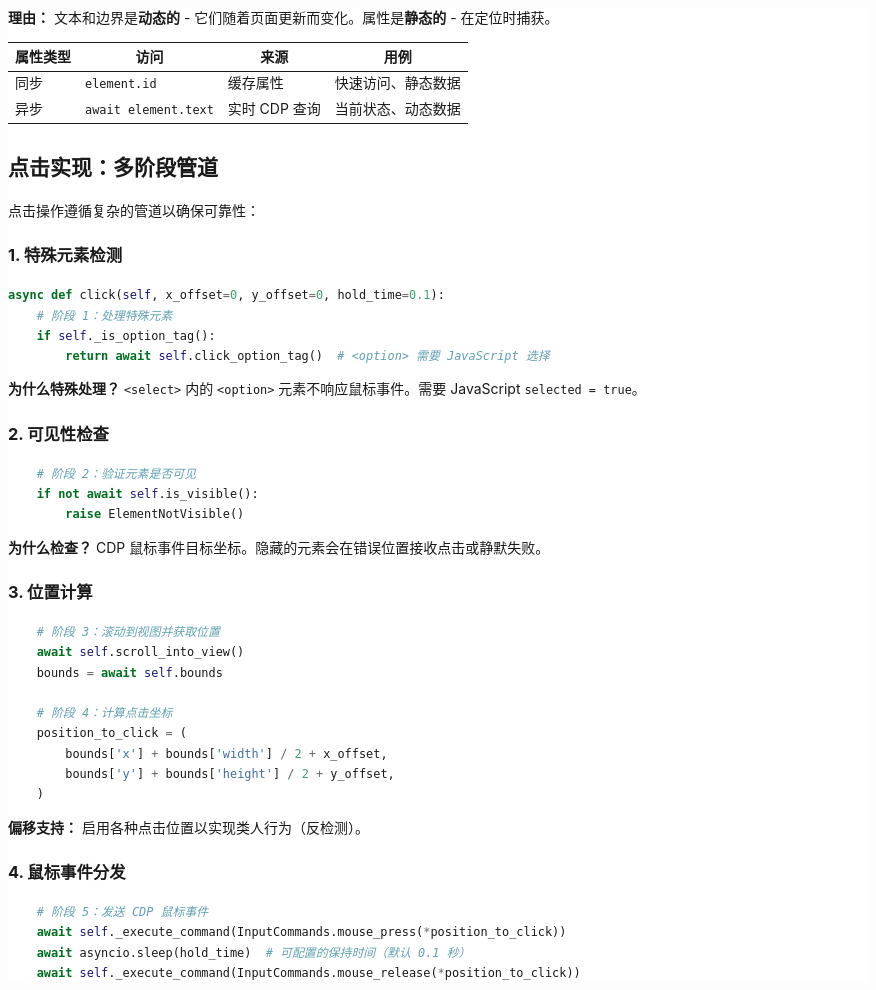 **理由：** 文本和边界是**动态的** - 它们随着页面更新而变化。属性是**静态的** - 在定位时捕获。

| 属性类型 | 访问 | 来源 | 用例 |
|--------------|--------|--------|----------|
| 同步 | `element.id` | 缓存属性 | 快速访问、静态数据 |
| 异步 | `await element.text` | 实时 CDP 查询 | 当前状态、动态数据 |

## 点击实现：多阶段管道

点击操作遵循复杂的管道以确保可靠性：

### 1. 特殊元素检测

```python
async def click(self, x_offset=0, y_offset=0, hold_time=0.1):
    # 阶段 1：处理特殊元素
    if self._is_option_tag():
        return await self.click_option_tag()  # <option> 需要 JavaScript 选择
```

**为什么特殊处理？** `<select>` 内的 `<option>` 元素不响应鼠标事件。需要 JavaScript `selected = true`。

### 2. 可见性检查

```python
    # 阶段 2：验证元素是否可见
    if not await self.is_visible():
        raise ElementNotVisible()
```

**为什么检查？** CDP 鼠标事件目标坐标。隐藏的元素会在错误位置接收点击或静默失败。

### 3. 位置计算

```python
    # 阶段 3：滚动到视图并获取位置
    await self.scroll_into_view()
    bounds = await self.bounds
    
    # 阶段 4：计算点击坐标
    position_to_click = (
        bounds['x'] + bounds['width'] / 2 + x_offset,
        bounds['y'] + bounds['height'] / 2 + y_offset,
    )
```

**偏移支持：** 启用各种点击位置以实现类人行为（反检测）。

### 4. 鼠标事件分发

```python
    # 阶段 5：发送 CDP 鼠标事件
    await self._execute_command(InputCommands.mouse_press(*position_to_click))
    await asyncio.sleep(hold_time)  # 可配置的保持时间（默认 0.1 秒）
    await self._execute_command(InputCommands.mouse_release(*position_to_click))
```
